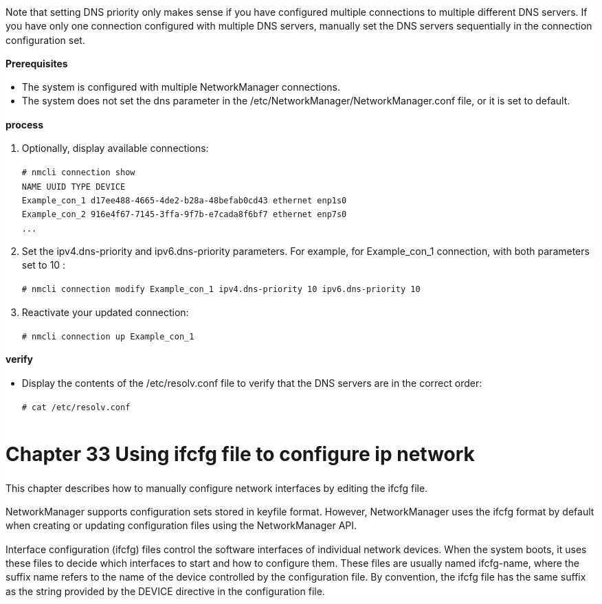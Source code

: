 Note that setting DNS priority only makes sense if you have configured multiple connections to multiple different DNS servers. If you have only one connection configured with multiple DNS servers, manually set the DNS servers sequentially in the connection configuration set.

**Prerequisites**

- The system is configured with multiple NetworkManager connections.
- The system does not set the dns parameter in the /etc/NetworkManager/NetworkManager.conf file, or it is set to default.

**process**

1. Optionally, display available connections:
     ```
     # nmcli connection show
     NAME UUID TYPE DEVICE
     Example_con_1 d17ee488-4665-4de2-b28a-48befab0cd43 ethernet enp1s0
     Example_con_2 916e4f67-7145-3ffa-9f7b-e7cada8f6bf7 ethernet enp7s0
     ...
     ```
2. Set the ipv4.dns-priority and ipv6.dns-priority parameters. For example, for
Example_con_1 connection, with both parameters set to 10 :
     ```
     # nmcli connection modify Example_con_1 ipv4.dns-priority 10 ipv6.dns-priority 10
     ```
3. Reactivate your updated connection:
     ```
     # nmcli connection up Example_con_1
     ```

**verify**

- Display the contents of the /etc/resolv.conf file to verify that the DNS servers are in the correct order:
     ```
     # cat /etc/resolv.conf
     ```

# Chapter 33 Using ifcfg file to configure ip network

This chapter describes how to manually configure network interfaces by editing the ifcfg file.

NetworkManager supports configuration sets stored in keyfile format. However, NetworkManager uses the ifcfg format by default when creating or updating configuration files using the NetworkManager API.

Interface configuration (ifcfg) files control the software interfaces of individual network devices. When the system boots, it uses these files to decide which interfaces to start and how to configure them. These files are usually named ifcfg-name, where the suffix name refers to the name of the device controlled by the configuration file. By convention, the ifcfg file has the same suffix as the string provided by the DEVICE directive in the configuration file.
